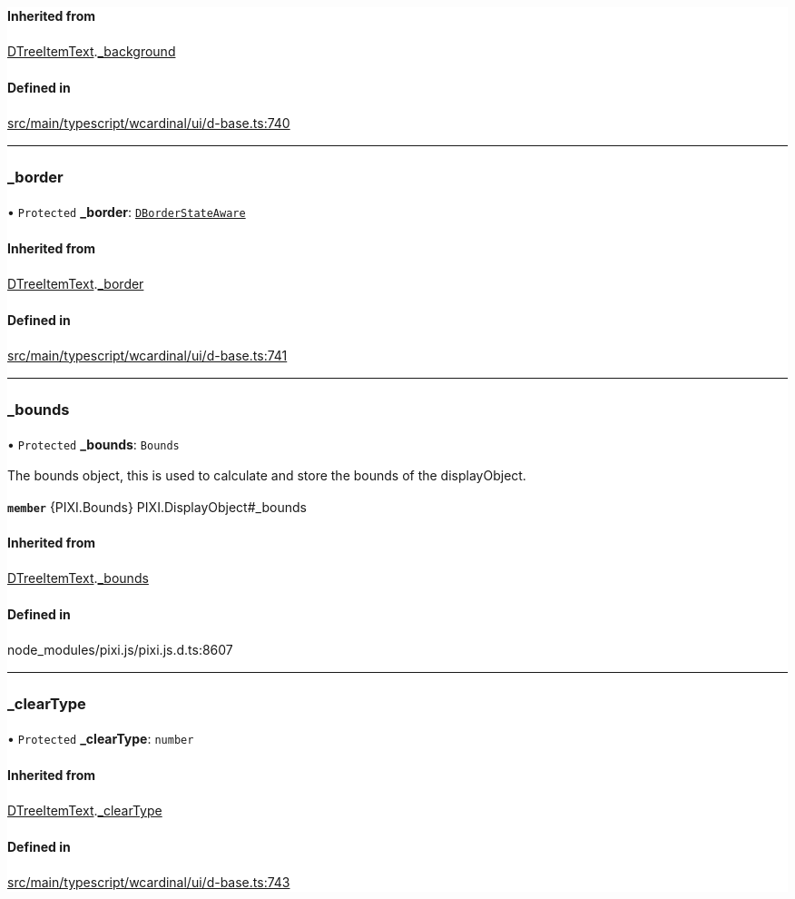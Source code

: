 #### Inherited from

[DTreeItemText](DTreeItemText.md).[_background](DTreeItemText.md#_background)

#### Defined in

[src/main/typescript/wcardinal/ui/d-base.ts:740](https://github.com/winter-cardinal/winter-cardinal-ui/blob/v0.205.1/src/main/typescript/wcardinal/ui/d-base.ts#L740)

___

### \_border

• `Protected` **\_border**: [`DBorderStateAware`](../interfaces/DBorderStateAware.md)

#### Inherited from

[DTreeItemText](DTreeItemText.md).[_border](DTreeItemText.md#_border)

#### Defined in

[src/main/typescript/wcardinal/ui/d-base.ts:741](https://github.com/winter-cardinal/winter-cardinal-ui/blob/v0.205.1/src/main/typescript/wcardinal/ui/d-base.ts#L741)

___

### \_bounds

• `Protected` **\_bounds**: `Bounds`

The bounds object, this is used to calculate and store the bounds of the displayObject.

**`member`** {PIXI.Bounds} PIXI.DisplayObject#_bounds

#### Inherited from

[DTreeItemText](DTreeItemText.md).[_bounds](DTreeItemText.md#_bounds)

#### Defined in

node_modules/pixi.js/pixi.js.d.ts:8607

___

### \_clearType

• `Protected` **\_clearType**: `number`

#### Inherited from

[DTreeItemText](DTreeItemText.md).[_clearType](DTreeItemText.md#_cleartype)

#### Defined in

[src/main/typescript/wcardinal/ui/d-base.ts:743](https://github.com/winter-cardinal/winter-cardinal-ui/blob/v0.205.1/src/main/typescript/wcardinal/ui/d-base.ts#L743)

